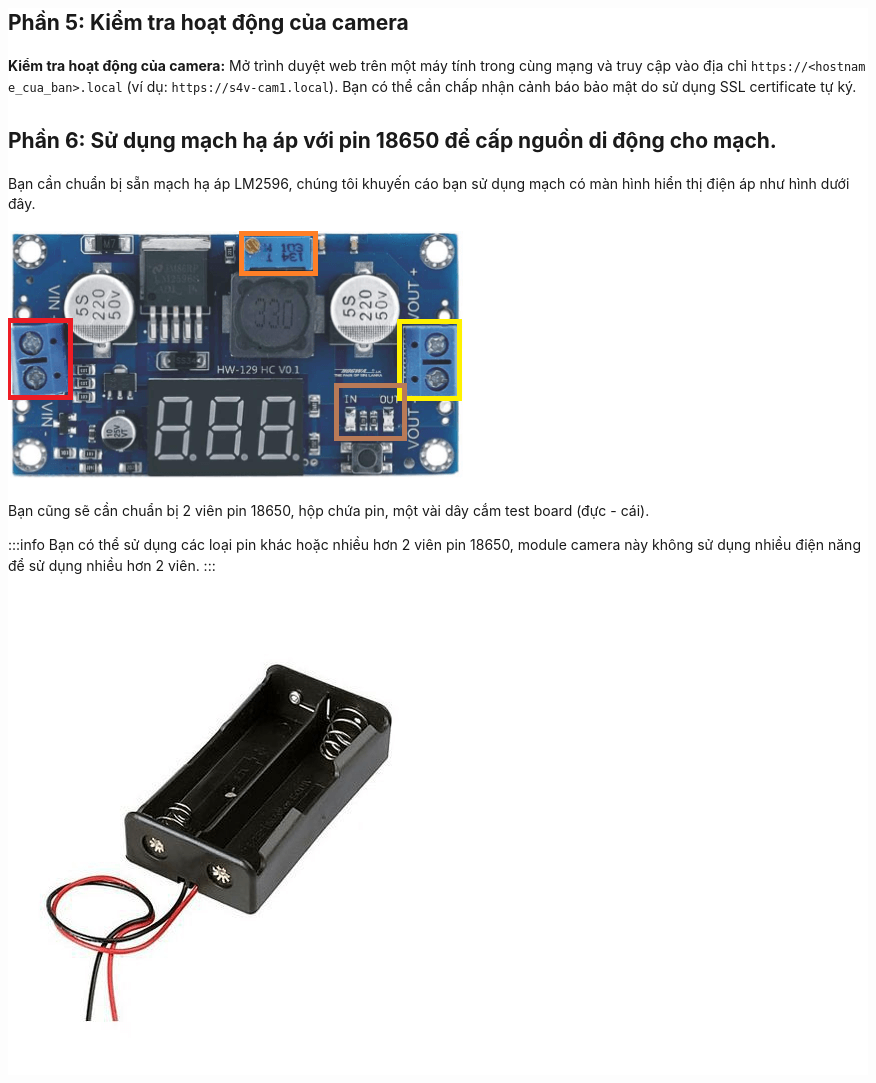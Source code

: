 ## Phần 5: Kiểm tra hoạt động của camera


**Kiểm tra hoạt động của camera:** Mở trình duyệt web trên một máy tính trong cùng mạng và truy cập vào địa chỉ `https://<hostname_cua_ban>.local` (ví dụ: `https://s4v-cam1.local`). Bạn có thể cần chấp nhận cảnh báo bảo mật do sử dụng SSL certificate tự ký.


## Phần 6: Sử dụng mạch hạ áp với pin 18650 để cấp nguồn di động cho mạch.

Bạn cần chuẩn bị sẵn mạch hạ áp LM2596, chúng tôi khuyến cáo bạn sử dụng mạch có màn hình hiển thị điện áp như hình dưới đây.

![Buck](../assets/setup_1.png)

Bạn cũng sẽ cần chuẩn bị 2 viên pin 18650, hộp chứa pin, một vài dây cắm test board (đực - cái).

:::info
Bạn có thể sử dụng các loại pin khác hoặc nhiều hơn 2 viên pin 18650, module camera này không sử dụng nhiều điện năng để sử dụng nhiều hơn 2 viên.
:::

![image](../assets/setup_2.png)
